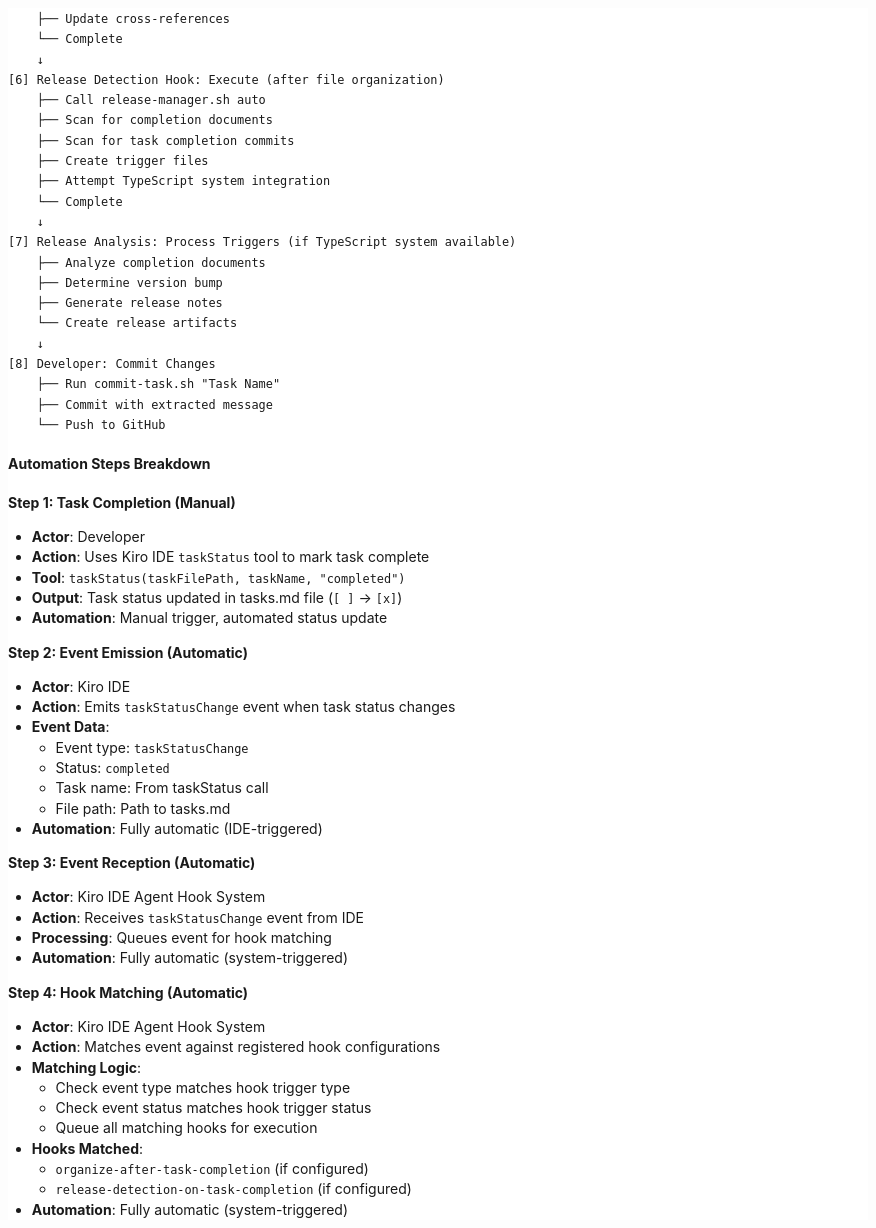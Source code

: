 ```
    ├── Update cross-references
    └── Complete
    ↓
[6] Release Detection Hook: Execute (after file organization)
    ├── Call release-manager.sh auto
    ├── Scan for completion documents
    ├── Scan for task completion commits
    ├── Create trigger files
    ├── Attempt TypeScript system integration
    └── Complete
    ↓
[7] Release Analysis: Process Triggers (if TypeScript system available)
    ├── Analyze completion documents
    ├── Determine version bump
    ├── Generate release notes
    └── Create release artifacts
    ↓
[8] Developer: Commit Changes
    ├── Run commit-task.sh "Task Name"
    ├── Commit with extracted message
    └── Push to GitHub
```

#### Automation Steps Breakdown

**Step 1: Task Completion (Manual)**
- **Actor**: Developer
- **Action**: Uses Kiro IDE `taskStatus` tool to mark task complete
- **Tool**: `taskStatus(taskFilePath, taskName, "completed")`
- **Output**: Task status updated in tasks.md file (`[ ]` → `[x]`)
- **Automation**: Manual trigger, automated status update

**Step 2: Event Emission (Automatic)**
- **Actor**: Kiro IDE
- **Action**: Emits `taskStatusChange` event when task status changes
- **Event Data**: 
  - Event type: `taskStatusChange`
  - Status: `completed`
  - Task name: From taskStatus call
  - File path: Path to tasks.md
- **Automation**: Fully automatic (IDE-triggered)

**Step 3: Event Reception (Automatic)**
- **Actor**: Kiro IDE Agent Hook System
- **Action**: Receives `taskStatusChange` event from IDE
- **Processing**: Queues event for hook matching
- **Automation**: Fully automatic (system-triggered)

**Step 4: Hook Matching (Automatic)**
- **Actor**: Kiro IDE Agent Hook System
- **Action**: Matches event against registered hook configurations
- **Matching Logic**:
  - Check event type matches hook trigger type
  - Check event status matches hook trigger status
  - Queue all matching hooks for execution
- **Hooks Matched**:
  - `organize-after-task-completion` (if configured)
  - `release-detection-on-task-completion` (if configured)
- **Automation**: Fully automatic (system-triggered)

